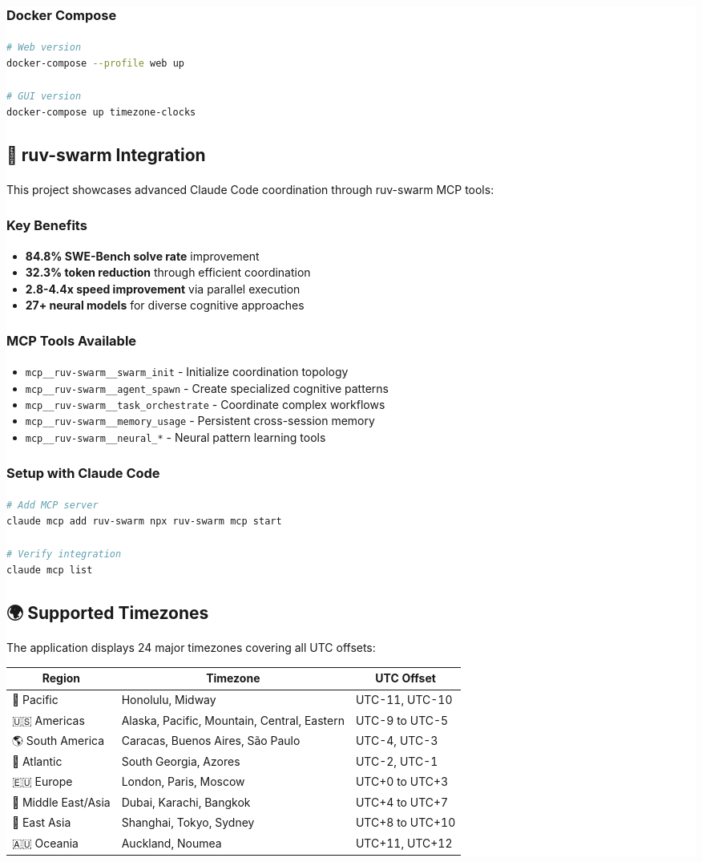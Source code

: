```bash
```

### Docker Compose
```bash
# Web version
docker-compose --profile web up

# GUI version  
docker-compose up timezone-clocks
```

## 🧠 ruv-swarm Integration

This project showcases advanced Claude Code coordination through ruv-swarm MCP tools:

### Key Benefits
- **84.8% SWE-Bench solve rate** improvement
- **32.3% token reduction** through efficient coordination
- **2.8-4.4x speed improvement** via parallel execution
- **27+ neural models** for diverse cognitive approaches

### MCP Tools Available
- `mcp__ruv-swarm__swarm_init` - Initialize coordination topology
- `mcp__ruv-swarm__agent_spawn` - Create specialized cognitive patterns
- `mcp__ruv-swarm__task_orchestrate` - Coordinate complex workflows
- `mcp__ruv-swarm__memory_usage` - Persistent cross-session memory
- `mcp__ruv-swarm__neural_*` - Neural pattern learning tools

### Setup with Claude Code
```bash
# Add MCP server
claude mcp add ruv-swarm npx ruv-swarm mcp start

# Verify integration
claude mcp list
```

## 🌍 Supported Timezones

The application displays 24 major timezones covering all UTC offsets:

| Region | Timezone | UTC Offset |
|--------|----------|------------|
| 🌺 Pacific | Honolulu, Midway | UTC-11, UTC-10 |
| 🇺🇸 Americas | Alaska, Pacific, Mountain, Central, Eastern | UTC-9 to UTC-5 |
| 🌎 South America | Caracas, Buenos Aires, São Paulo | UTC-4, UTC-3 |
| 🌊 Atlantic | South Georgia, Azores | UTC-2, UTC-1 |
| 🇪🇺 Europe | London, Paris, Moscow | UTC+0 to UTC+3 |
| 🕌 Middle East/Asia | Dubai, Karachi, Bangkok | UTC+4 to UTC+7 |
| 🏯 East Asia | Shanghai, Tokyo, Sydney | UTC+8 to UTC+10 |
| 🇦🇺 Oceania | Auckland, Noumea | UTC+11, UTC+12 |
